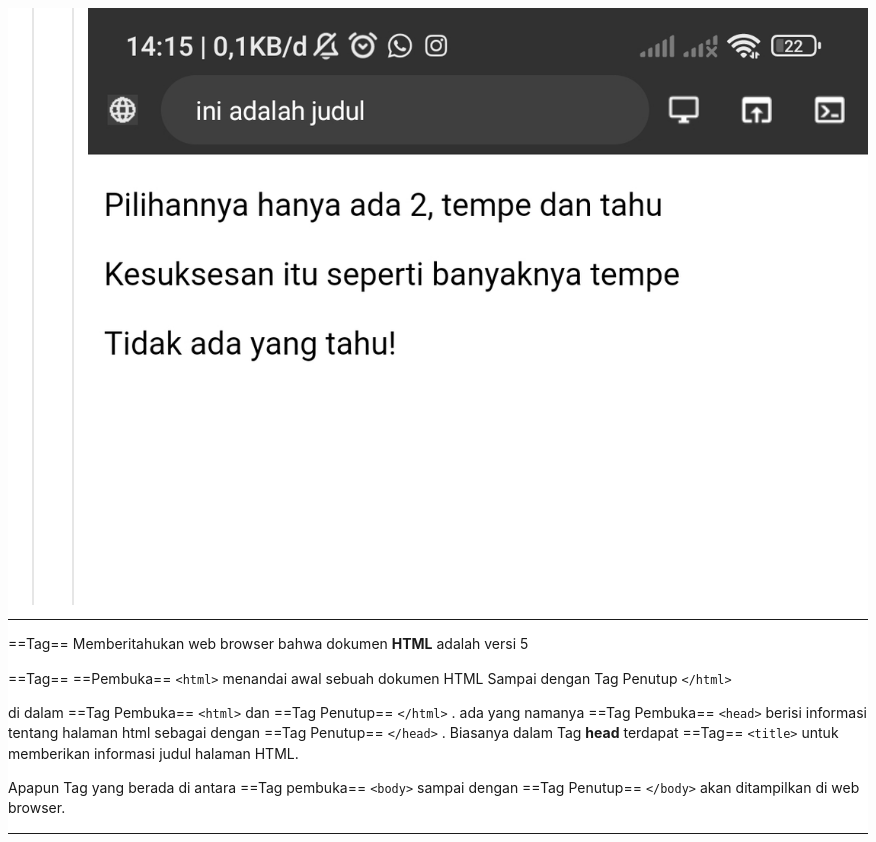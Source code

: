 > >![Foto_hasil](Asets/IMG-14.jpg)
> >




---



==Tag== <!DOCTYPE html> Memberitahukan web browser bahwa dokumen **HTML** adalah versi 5

==Tag== ==Pembuka== `<html>` menandai awal sebuah dokumen HTML Sampai dengan Tag Penutup `</html>`

di dalam ==Tag Pembuka== `<html>` dan ==Tag Penutup== `</html>` . ada yang namanya ==Tag Pembuka== `<head>` berisi informasi tentang halaman html sebagai dengan ==Tag Penutup== `</head>` . Biasanya dalam Tag **head** terdapat ==Tag== `<title>` untuk memberikan informasi judul halaman HTML. 

Apapun Tag yang berada di antara ==Tag pembuka== `<body>` sampai dengan ==Tag Penutup== `</body>` akan ditampilkan di web browser. 


---
